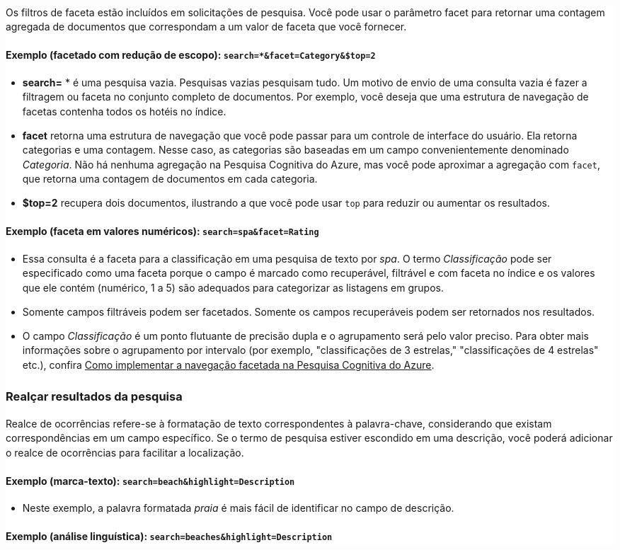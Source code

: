 Os filtros de faceta estão incluídos em solicitações de pesquisa. Você pode usar o parâmetro facet para retornar uma contagem agregada de documentos que correspondam a um valor de faceta que você fornecer.

#### <a name="example-faceted-with-scope-reduction-searchfacetcategorytop2"></a>Exemplo (facetado com redução de escopo): `search=*&facet=Category&$top=2`

* **search=** * é uma pesquisa vazia. Pesquisas vazias pesquisam tudo. Um motivo de envio de uma consulta vazia é fazer a filtragem ou faceta no conjunto completo de documentos. Por exemplo, você deseja que uma estrutura de navegação de facetas contenha todos os hotéis no índice.
* **facet** retorna uma estrutura de navegação que você pode passar para um controle de interface do usuário. Ela retorna categorias e uma contagem. Nesse caso, as categorias são baseadas em um campo convenientemente denominado *Categoria*. Não há nenhuma agregação na Pesquisa Cognitiva do Azure, mas você pode aproximar a agregação com `facet`, que retorna uma contagem de documentos em cada categoria.

* **$top=2** recupera dois documentos, ilustrando a que você pode usar `top` para reduzir ou aumentar os resultados.

#### <a name="example-facet-on-numeric-values-searchspafacetrating"></a>Exemplo (faceta em valores numéricos): `search=spa&facet=Rating`

* Essa consulta é a faceta para a classificação em uma pesquisa de texto por *spa*. O termo *Classificação* pode ser especificado como uma faceta porque o campo é marcado como recuperável, filtrável e com faceta no índice e os valores que ele contém (numérico, 1 a 5) são adequados para categorizar as listagens em grupos.

* Somente campos filtráveis podem ser facetados. Somente os campos recuperáveis podem ser retornados nos resultados.

* O campo *Classificação* é um ponto flutuante de precisão dupla e o agrupamento será pelo valor preciso. Para obter mais informações sobre o agrupamento por intervalo (por exemplo, "classificações de 3 estrelas," "classificações de 4 estrelas" etc.), confira [Como implementar a navegação facetada na Pesquisa Cognitiva do Azure](https://docs.microsoft.com/azure/search/search-faceted-navigation#filter-based-on-a-range).


### <a name="highlight-query"></a> Realçar resultados da pesquisa

Realce de ocorrências refere-se à formatação de texto correspondentes à palavra-chave, considerando que existam correspondências em um campo específico. Se o termo de pesquisa estiver escondido em uma descrição, você poderá adicionar o realce de ocorrências para facilitar a localização.

#### <a name="example-highlighter-searchbeachhighlightdescription"></a>Exemplo (marca-texto): `search=beach&highlight=Description`

* Neste exemplo, a palavra formatada *praia* é mais fácil de identificar no campo de descrição.

#### <a name="example-linguistic-analysis-searchbeacheshighlightdescription"></a>Exemplo (análise linguística): `search=beaches&highlight=Description`
